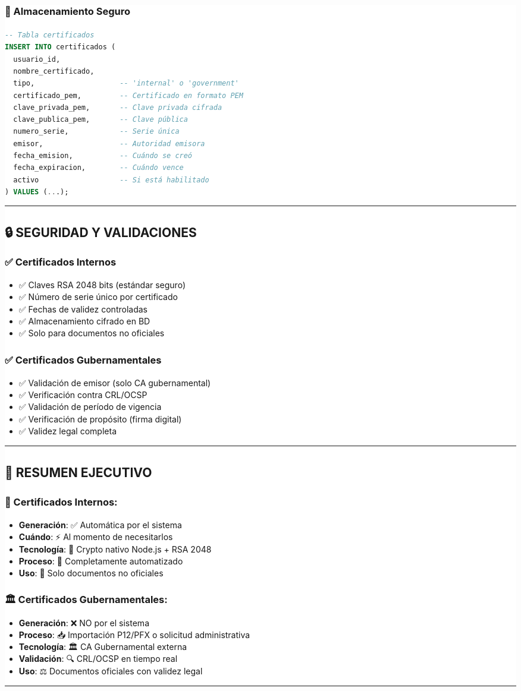 ### **💾 Almacenamiento Seguro**
```sql
-- Tabla certificados
INSERT INTO certificados (
  usuario_id,
  nombre_certificado,
  tipo,                    -- 'internal' o 'government'
  certificado_pem,         -- Certificado en formato PEM
  clave_privada_pem,       -- Clave privada cifrada
  clave_publica_pem,       -- Clave pública
  numero_serie,            -- Serie única
  emisor,                  -- Autoridad emisora
  fecha_emision,           -- Cuándo se creó
  fecha_expiracion,        -- Cuándo vence
  activo                   -- Si está habilitado
) VALUES (...);
```

---

## 🔒 **SEGURIDAD Y VALIDACIONES**

### **✅ Certificados Internos**
- ✅ Claves RSA 2048 bits (estándar seguro)
- ✅ Número de serie único por certificado
- ✅ Fechas de validez controladas
- ✅ Almacenamiento cifrado en BD
- ✅ Solo para documentos no oficiales

### **✅ Certificados Gubernamentales**
- ✅ Validación de emisor (solo CA gubernamental)
- ✅ Verificación contra CRL/OCSP
- ✅ Validación de período de vigencia
- ✅ Verificación de propósito (firma digital)
- ✅ Validez legal completa

---

## 🎯 **RESUMEN EJECUTIVO**

### **🏢 Certificados Internos:**
- **Generación**: ✅ Automática por el sistema
- **Cuándo**: ⚡ Al momento de necesitarlos
- **Tecnología**: 🔧 Crypto nativo Node.js + RSA 2048
- **Proceso**: 🤖 Completamente automatizado
- **Uso**: 📄 Solo documentos no oficiales

### **🏛️ Certificados Gubernamentales:**
- **Generación**: ❌ NO por el sistema
- **Proceso**: 📥 Importación P12/PFX o solicitud administrativa
- **Tecnología**: 🏛️ CA Gubernamental externa
- **Validación**: 🔍 CRL/OCSP en tiempo real
- **Uso**: ⚖️ Documentos oficiales con validez legal

---